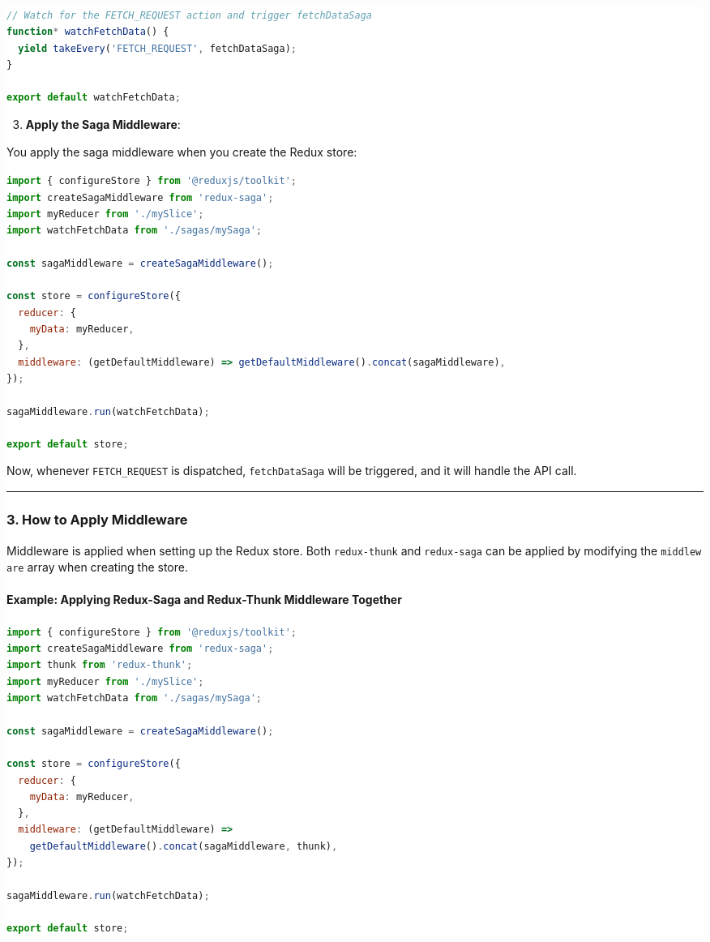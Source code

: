 ```js
// Watch for the FETCH_REQUEST action and trigger fetchDataSaga
function* watchFetchData() {
  yield takeEvery('FETCH_REQUEST', fetchDataSaga);
}

export default watchFetchData;
```

3. **Apply the Saga Middleware**:

You apply the saga middleware when you create the Redux store:

```js
import { configureStore } from '@reduxjs/toolkit';
import createSagaMiddleware from 'redux-saga';
import myReducer from './mySlice';
import watchFetchData from './sagas/mySaga';

const sagaMiddleware = createSagaMiddleware();

const store = configureStore({
  reducer: {
    myData: myReducer,
  },
  middleware: (getDefaultMiddleware) => getDefaultMiddleware().concat(sagaMiddleware),
});

sagaMiddleware.run(watchFetchData);

export default store;
```

Now, whenever `FETCH_REQUEST` is dispatched, `fetchDataSaga` will be triggered, and it will handle the API call.

---

### **3. How to Apply Middleware**

Middleware is applied when setting up the Redux store. Both `redux-thunk` and `redux-saga` can be applied by modifying the `middleware` array when creating the store.

#### **Example: Applying Redux-Saga and Redux-Thunk Middleware Together**

```js
import { configureStore } from '@reduxjs/toolkit';
import createSagaMiddleware from 'redux-saga';
import thunk from 'redux-thunk';
import myReducer from './mySlice';
import watchFetchData from './sagas/mySaga';

const sagaMiddleware = createSagaMiddleware();

const store = configureStore({
  reducer: {
    myData: myReducer,
  },
  middleware: (getDefaultMiddleware) =>
    getDefaultMiddleware().concat(sagaMiddleware, thunk),
});

sagaMiddleware.run(watchFetchData);

export default store;
```
